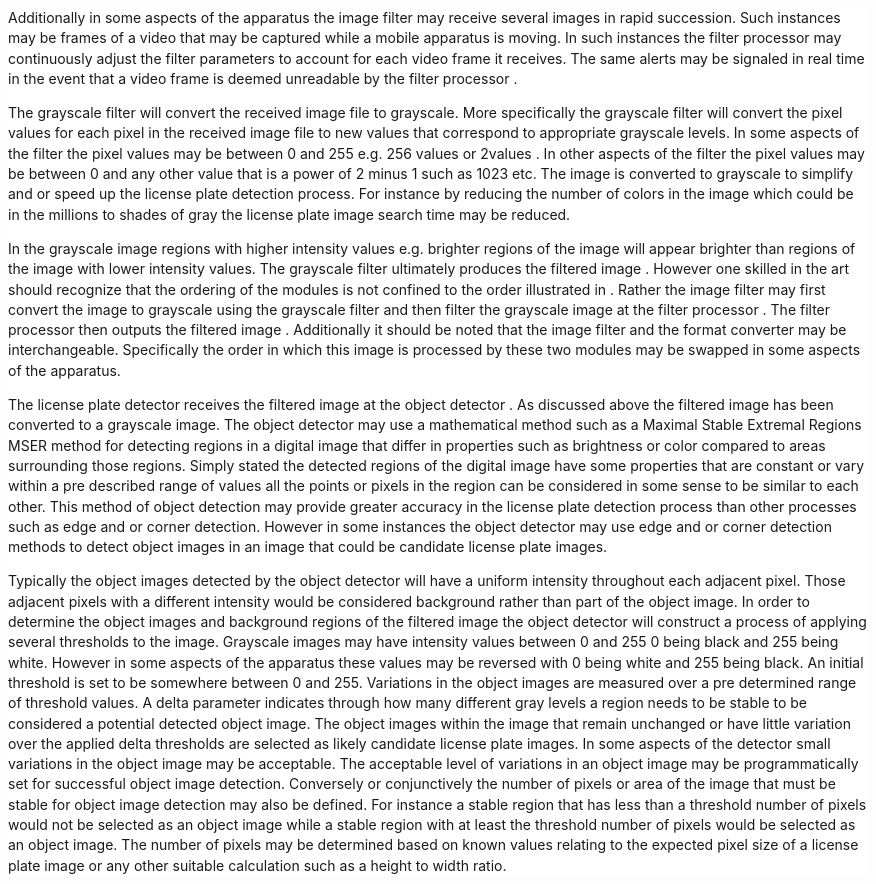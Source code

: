 Additionally in some aspects of the apparatus the image filter may receive several images in rapid succession. Such instances may be frames of a video that may be captured while a mobile apparatus is moving. In such instances the filter processor may continuously adjust the filter parameters to account for each video frame it receives. The same alerts may be signaled in real time in the event that a video frame is deemed unreadable by the filter processor .

The grayscale filter will convert the received image file to grayscale. More specifically the grayscale filter will convert the pixel values for each pixel in the received image file to new values that correspond to appropriate grayscale levels. In some aspects of the filter the pixel values may be between 0 and 255 e.g. 256 values or 2values . In other aspects of the filter the pixel values may be between 0 and any other value that is a power of 2 minus 1 such as 1023 etc. The image is converted to grayscale to simplify and or speed up the license plate detection process. For instance by reducing the number of colors in the image which could be in the millions to shades of gray the license plate image search time may be reduced.

In the grayscale image regions with higher intensity values e.g. brighter regions of the image will appear brighter than regions of the image with lower intensity values. The grayscale filter ultimately produces the filtered image . However one skilled in the art should recognize that the ordering of the modules is not confined to the order illustrated in . Rather the image filter may first convert the image to grayscale using the grayscale filter and then filter the grayscale image at the filter processor . The filter processor then outputs the filtered image . Additionally it should be noted that the image filter and the format converter may be interchangeable. Specifically the order in which this image is processed by these two modules may be swapped in some aspects of the apparatus.

The license plate detector receives the filtered image at the object detector . As discussed above the filtered image has been converted to a grayscale image. The object detector may use a mathematical method such as a Maximal Stable Extremal Regions MSER method for detecting regions in a digital image that differ in properties such as brightness or color compared to areas surrounding those regions. Simply stated the detected regions of the digital image have some properties that are constant or vary within a pre described range of values all the points or pixels in the region can be considered in some sense to be similar to each other. This method of object detection may provide greater accuracy in the license plate detection process than other processes such as edge and or corner detection. However in some instances the object detector may use edge and or corner detection methods to detect object images in an image that could be candidate license plate images.

Typically the object images detected by the object detector will have a uniform intensity throughout each adjacent pixel. Those adjacent pixels with a different intensity would be considered background rather than part of the object image. In order to determine the object images and background regions of the filtered image the object detector will construct a process of applying several thresholds to the image. Grayscale images may have intensity values between 0 and 255 0 being black and 255 being white. However in some aspects of the apparatus these values may be reversed with 0 being white and 255 being black. An initial threshold is set to be somewhere between 0 and 255. Variations in the object images are measured over a pre determined range of threshold values. A delta parameter indicates through how many different gray levels a region needs to be stable to be considered a potential detected object image. The object images within the image that remain unchanged or have little variation over the applied delta thresholds are selected as likely candidate license plate images. In some aspects of the detector small variations in the object image may be acceptable. The acceptable level of variations in an object image may be programmatically set for successful object image detection. Conversely or conjunctively the number of pixels or area of the image that must be stable for object image detection may also be defined. For instance a stable region that has less than a threshold number of pixels would not be selected as an object image while a stable region with at least the threshold number of pixels would be selected as an object image. The number of pixels may be determined based on known values relating to the expected pixel size of a license plate image or any other suitable calculation such as a height to width ratio.
